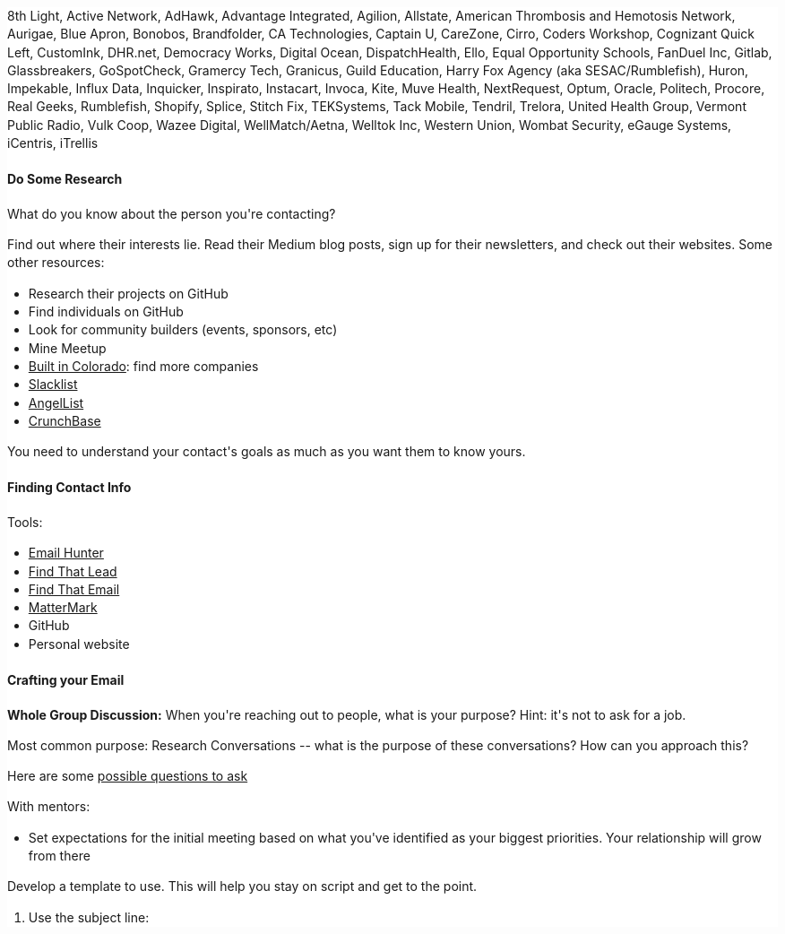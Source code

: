 8th Light, Active Network, AdHawk, Advantage Integrated, Agilion, Allstate, American Thrombosis and Hemotosis Network, Aurigae, Blue Apron, Bonobos, Brandfolder, CA Technologies, Captain U, CareZone, Cirro, Coders Workshop, Cognizant Quick Left, CustomInk, DHR.net, Democracy Works, Digital Ocean, DispatchHealth, Ello, Equal Opportunity Schools, FanDuel Inc, Gitlab, Glassbreakers, GoSpotCheck, Gramercy Tech, Granicus, Guild Education, Harry Fox Agency (aka SESAC/Rumblefish), Huron, Impekable, Influx Data, Inquicker, Inspirato, Instacart, Invoca, Kite, Muve Health, NextRequest, Optum, Oracle, Politech, Procore, Real Geeks, Rumblefish, Shopify, Splice, Stitch Fix, TEKSystems, Tack Mobile, Tendril, Trelora, United Health Group, Vermont Public Radio, Vulk Coop, Wazee Digital, WellMatch/Aetna, Welltok Inc, Western Union, Wombat Security, eGauge Systems, iCentris, iTrellis

#### Do Some Research
What do you know about the person you're contacting? 

Find out where their interests lie. Read their Medium blog posts, sign up for their newsletters, and check out their websites. Some other resources:

* Research their projects on GitHub
* Find individuals on GitHub
* Look for community builders (events, sponsors, etc)
* Mine Meetup
* [Built in Colorado](http://www.builtincolorado.com/companies): find more companies
* [Slacklist](http://www.slacklist.info/) 
* [AngelList](https://angel.co/)
* [CrunchBase](https://www.crunchbase.com/#/home/index) 

You need to understand your contact's goals as much as you want them to know yours.

#### Finding Contact Info
Tools:

* [Email Hunter](https://emailhunter.co/)
* [Find That Lead](https://findthatlead.com/)
* [Find That Email](https://findthat.email/)
* [MatterMark](https://mattermark.com/)
* GitHub
* Personal website  

#### Crafting your Email
**Whole Group Discussion:** When you're reaching out to people, what is your purpose? Hint: it's not to ask for a job. 

Most common purpose: Research Conversations -- what is the purpose of these conversations? How can you approach this? 

Here are some [possible questions to ask](https://docs.google.com/document/d/11pkBWm3ZlN7disCY9T0Rg61ElwBzXgUf3VPuTRT05Zg/edit?usp=sharing)

With mentors:

* Set expectations for the initial meeting based on what you've identified as your biggest priorities. Your relationship will grow from there

Develop a template to use. This will help you stay on script and get to the point.

1. Use the subject line: 
